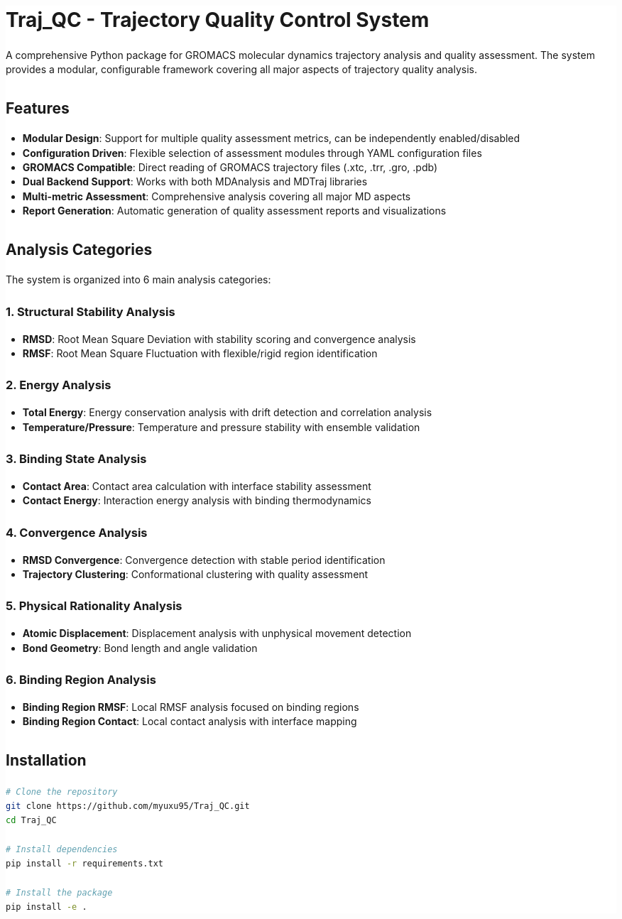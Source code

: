 # Traj_QC - Trajectory Quality Control System

A comprehensive Python package for GROMACS molecular dynamics trajectory analysis and quality assessment. The system provides a modular, configurable framework covering all major aspects of trajectory quality analysis.

## Features

- **Modular Design**: Support for multiple quality assessment metrics, can be independently enabled/disabled
- **Configuration Driven**: Flexible selection of assessment modules through YAML configuration files
- **GROMACS Compatible**: Direct reading of GROMACS trajectory files (.xtc, .trr, .gro, .pdb)
- **Dual Backend Support**: Works with both MDAnalysis and MDTraj libraries
- **Multi-metric Assessment**: Comprehensive analysis covering all major MD aspects
- **Report Generation**: Automatic generation of quality assessment reports and visualizations

## Analysis Categories

The system is organized into 6 main analysis categories:

### 1. Structural Stability Analysis
- **RMSD**: Root Mean Square Deviation with stability scoring and convergence analysis
- **RMSF**: Root Mean Square Fluctuation with flexible/rigid region identification

### 2. Energy Analysis
- **Total Energy**: Energy conservation analysis with drift detection and correlation analysis
- **Temperature/Pressure**: Temperature and pressure stability with ensemble validation

### 3. Binding State Analysis
- **Contact Area**: Contact area calculation with interface stability assessment
- **Contact Energy**: Interaction energy analysis with binding thermodynamics

### 4. Convergence Analysis
- **RMSD Convergence**: Convergence detection with stable period identification
- **Trajectory Clustering**: Conformational clustering with quality assessment

### 5. Physical Rationality Analysis
- **Atomic Displacement**: Displacement analysis with unphysical movement detection
- **Bond Geometry**: Bond length and angle validation

### 6. Binding Region Analysis
- **Binding Region RMSF**: Local RMSF analysis focused on binding regions
- **Binding Region Contact**: Local contact analysis with interface mapping

## Installation

```bash
# Clone the repository
git clone https://github.com/myuxu95/Traj_QC.git
cd Traj_QC

# Install dependencies
pip install -r requirements.txt

# Install the package
pip install -e .
```

